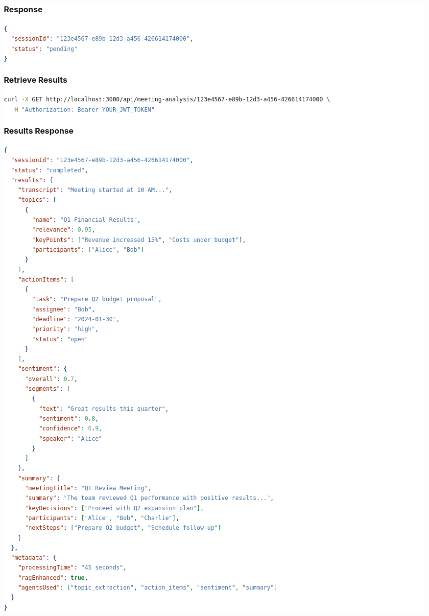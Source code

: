 ### Response
```json
{
  "sessionId": "123e4567-e89b-12d3-a456-426614174000",
  "status": "pending"
}
```

### Retrieve Results

```bash
curl -X GET http://localhost:3000/api/meeting-analysis/123e4567-e89b-12d3-a456-426614174000 \
  -H "Authorization: Bearer YOUR_JWT_TOKEN"
```

### Results Response
```json
{
  "sessionId": "123e4567-e89b-12d3-a456-426614174000",
  "status": "completed",
  "results": {
    "transcript": "Meeting started at 10 AM...",
    "topics": [
      {
        "name": "Q1 Financial Results",
        "relevance": 0.95,
        "keyPoints": ["Revenue increased 15%", "Costs under budget"],
        "participants": ["Alice", "Bob"]
      }
    ],
    "actionItems": [
      {
        "task": "Prepare Q2 budget proposal",
        "assignee": "Bob",
        "deadline": "2024-01-30",
        "priority": "high",
        "status": "open"
      }
    ],
    "sentiment": {
      "overall": 0.7,
      "segments": [
        {
          "text": "Great results this quarter",
          "sentiment": 0.8,
          "confidence": 0.9,
          "speaker": "Alice"
        }
      ]
    },
    "summary": {
      "meetingTitle": "Q1 Review Meeting",
      "summary": "The team reviewed Q1 performance with positive results...",
      "keyDecisions": ["Proceed with Q2 expansion plan"],
      "participants": ["Alice", "Bob", "Charlie"],
      "nextSteps": ["Prepare Q2 budget", "Schedule follow-up"]
    }
  },
  "metadata": {
    "processingTime": "45 seconds",
    "ragEnhanced": true,
    "agentsUsed": ["topic_extraction", "action_items", "sentiment", "summary"]
  }
}
```